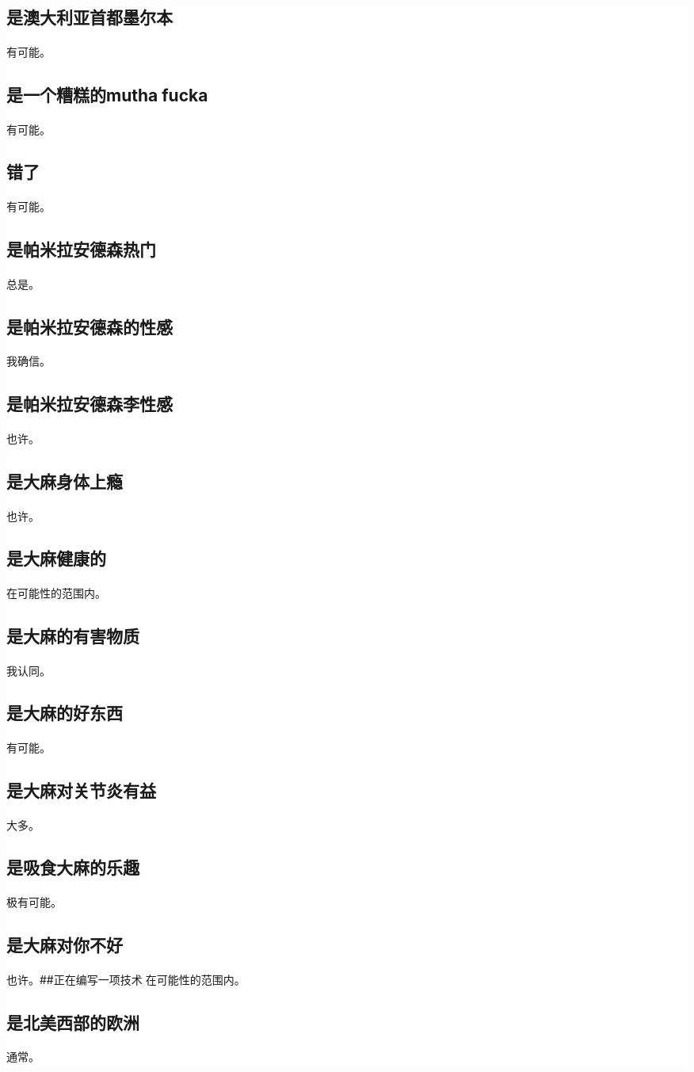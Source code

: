 ## 是澳大利亚首都墨尔本
有可能。

## 是一个糟糕的mutha fucka
有可能。

## 错了
有可能。

## 是帕米拉安德森热门
总是。

## 是帕米拉安德森的性感
我确信。

## 是帕米拉安德森李性感
也许。

## 是大麻身体上瘾
也许。

## 是大麻健康的
在可能性的范围内。

## 是大麻的有害物质
我认同。

## 是大麻的好东西
有可能。

## 是大麻对关节炎有益
大多。

## 是吸食大麻的乐趣
极有可能。

## 是大麻对你不好
也许。##正在编写一项技术
在可能性的范围内。

## 是北美西部的欧洲
通常。

